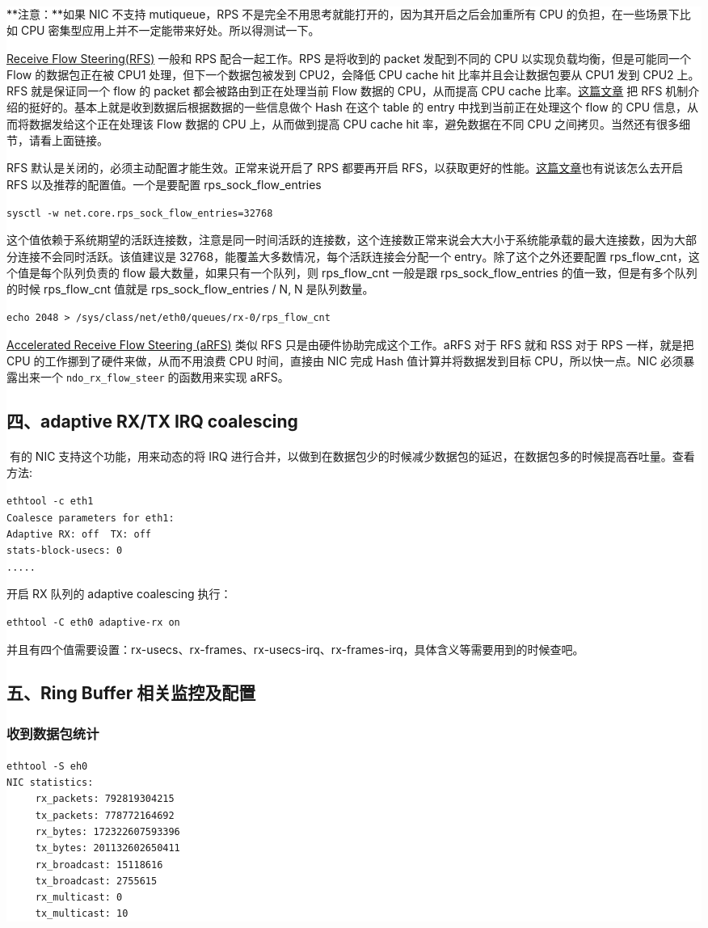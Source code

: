 **注意：**如果 NIC 不支持 mutiqueue，RPS 不是完全不用思考就能打开的，因为其开启之后会加重所有 CPU 的负担，在一些场景下比如 CPU 密集型应用上并不一定能带来好处。所以得测试一下。

[Receive Flow Steering(RFS)](https://github.com/torvalds/linux/blob/v3.13/Documentation/networking/scaling.txt#L225) 一般和 RPS 配合一起工作。RPS 是将收到的 packet 发配到不同的 CPU 以实现负载均衡，但是可能同一个 Flow 的数据包正在被 CPU1 处理，但下一个数据包被发到 CPU2，会降低 CPU cache hit 比率并且会让数据包要从 CPU1 发到 CPU2 上。RFS 就是保证同一个 flow 的 packet 都会被路由到正在处理当前 Flow 数据的 CPU，从而提高 CPU cache 比率。[这篇文章](https://github.com/torvalds/linux/blob/master/Documentation/networking/scaling.txt) 把 RFS 机制介绍的挺好的。基本上就是收到数据后根据数据的一些信息做个 Hash 在这个 table 的 entry 中找到当前正在处理这个 flow 的 CPU 信息，从而将数据发给这个正在处理该 Flow 数据的 CPU 上，从而做到提高 CPU cache hit 率，避免数据在不同 CPU 之间拷贝。当然还有很多细节，请看上面链接。

RFS 默认是关闭的，必须主动配置才能生效。正常来说开启了 RPS 都要再开启 RFS，以获取更好的性能。[这篇文章](https://github.com/torvalds/linux/blob/master/Documentation/networking/scaling.txt)也有说该怎么去开启 RFS 以及推荐的配置值。一个是要配置 rps_sock_flow_entries

```
sysctl -w net.core.rps_sock_flow_entries=32768
```

这个值依赖于系统期望的活跃连接数，注意是同一时间活跃的连接数，这个连接数正常来说会大大小于系统能承载的最大连接数，因为大部分连接不会同时活跃。该值建议是 32768，能覆盖大多数情况，每个活跃连接会分配一个 entry。除了这个之外还要配置 rps_flow_cnt，这个值是每个队列负责的 flow 最大数量，如果只有一个队列，则 rps_flow_cnt 一般是跟 rps_sock_flow_entries 的值一致，但是有多个队列的时候 rps_flow_cnt 值就是 rps_sock_flow_entries / N, N 是队列数量。

```
echo 2048 > /sys/class/net/eth0/queues/rx-0/rps_flow_cnt
```

[Accelerated Receive Flow Steering (aRFS)](https://github.com/torvalds/linux/blob/v3.13/Documentation/networking/scaling.txt#L324) 类似 RFS 只是由硬件协助完成这个工作。aRFS 对于 RFS 就和 RSS 对于 RPS 一样，就是把 CPU 的工作挪到了硬件来做，从而不用浪费 CPU 时间，直接由 NIC 完成 Hash 值计算并将数据发到目标 CPU，所以快一点。NIC 必须暴露出来一个 `ndo_rx_flow_steer` 的函数用来实现 aRFS。

## 四、adaptive RX/TX IRQ coalescing

​	有的 NIC 支持这个功能，用来动态的将 IRQ 进行合并，以做到在数据包少的时候减少数据包的延迟，在数据包多的时候提高吞吐量。查看方法:

```
ethtool -c eth1
Coalesce parameters for eth1:
Adaptive RX: off  TX: off
stats-block-usecs: 0
.....
```

开启 RX 队列的 adaptive coalescing 执行：

```
ethtool -C eth0 adaptive-rx on
```

并且有四个值需要设置：rx-usecs、rx-frames、rx-usecs-irq、rx-frames-irq，具体含义等需要用到的时候查吧。

## 五、Ring Buffer 相关监控及配置

### 收到数据包统计

```
ethtool -S eh0
NIC statistics:
     rx_packets: 792819304215
     tx_packets: 778772164692
     rx_bytes: 172322607593396
     tx_bytes: 201132602650411
     rx_broadcast: 15118616
     tx_broadcast: 2755615
     rx_multicast: 0
     tx_multicast: 10
```
